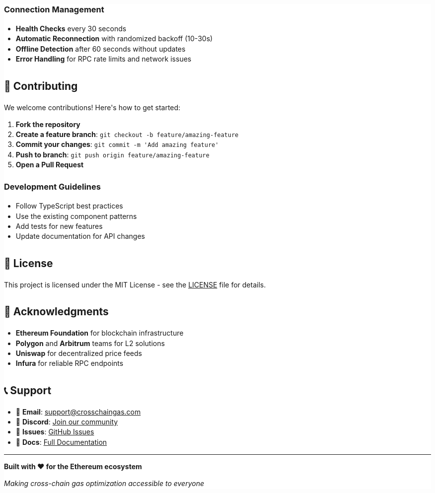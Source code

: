 ### Connection Management
- **Health Checks** every 30 seconds
- **Automatic Reconnection** with randomized backoff (10-30s)
- **Offline Detection** after 60 seconds without updates
- **Error Handling** for RPC rate limits and network issues

## 🤝 Contributing

We welcome contributions! Here's how to get started:

1. **Fork the repository**
2. **Create a feature branch**: `git checkout -b feature/amazing-feature`
3. **Commit your changes**: `git commit -m 'Add amazing feature'`
4. **Push to branch**: `git push origin feature/amazing-feature`
5. **Open a Pull Request**

### Development Guidelines
- Follow TypeScript best practices
- Use the existing component patterns
- Add tests for new features
- Update documentation for API changes

## 📜 License

This project is licensed under the MIT License - see the [LICENSE](LICENSE) file for details.

## 🙏 Acknowledgments

- **Ethereum Foundation** for blockchain infrastructure
- **Polygon** and **Arbitrum** teams for L2 solutions
- **Uniswap** for decentralized price feeds
- **Infura** for reliable RPC endpoints

## 📞 Support

- 📧 **Email**: support@crosschaingas.com
- 💬 **Discord**: [Join our community](https://discord.gg/crosschaingas)
- 🐛 **Issues**: [GitHub Issues](https://github.com/yourname/crosschain-gas-tracker/issues)
- 📖 **Docs**: [Full Documentation](https://docs.crosschaingas.com)

---

**Built with ❤️ for the Ethereum ecosystem**

*Making cross-chain gas optimization accessible to everyone*
